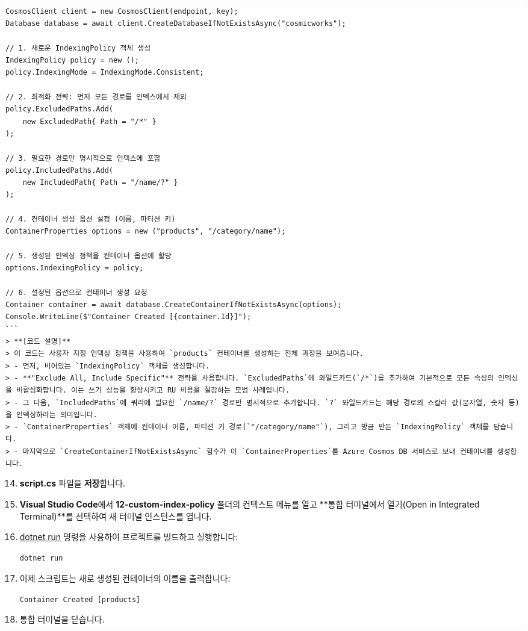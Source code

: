     CosmosClient client = new CosmosClient(endpoint, key);
    Database database = await client.CreateDatabaseIfNotExistsAsync("cosmicworks");
    
    // 1. 새로운 IndexingPolicy 객체 생성
    IndexingPolicy policy = new ();
    policy.IndexingMode = IndexingMode.Consistent;

    // 2. 최적화 전략: 먼저 모든 경로를 인덱스에서 제외
    policy.ExcludedPaths.Add(
        new ExcludedPath{ Path = "/*" }
    );

    // 3. 필요한 경로만 명시적으로 인덱스에 포함
    policy.IncludedPaths.Add(
        new IncludedPath{ Path = "/name/?" }
    );

    // 4. 컨테이너 생성 옵션 설정 (이름, 파티션 키)
    ContainerProperties options = new ("products", "/category/name");

    // 5. 생성된 인덱싱 정책을 컨테이너 옵션에 할당
    options.IndexingPolicy = policy;

    // 6. 설정된 옵션으로 컨테이너 생성 요청
    Container container = await database.CreateContainerIfNotExistsAsync(options);
    Console.WriteLine($"Container Created [{container.Id}]");
    ```
    > **[코드 설명]**
    > 이 코드는 사용자 지정 인덱싱 정책을 사용하여 `products` 컨테이너를 생성하는 전체 과정을 보여줍니다.
    > - 먼저, 비어있는 `IndexingPolicy` 객체를 생성합니다.
    > - **"Exclude All, Include Specific"** 전략을 사용합니다. `ExcludedPaths`에 와일드카드(`/*`)를 추가하여 기본적으로 모든 속성의 인덱싱을 비활성화합니다. 이는 쓰기 성능을 향상시키고 RU 비용을 절감하는 모범 사례입니다.
    > - 그 다음, `IncludedPaths`에 쿼리에 필요한 `/name/?` 경로만 명시적으로 추가합니다. `?` 와일드카드는 해당 경로의 스칼라 값(문자열, 숫자 등)을 인덱싱하라는 의미입니다.
    > - `ContainerProperties` 객체에 컨테이너 이름, 파티션 키 경로(`"/category/name"`), 그리고 방금 만든 `IndexingPolicy` 객체를 담습니다.
    > - 마지막으로 `CreateContainerIfNotExistsAsync` 함수가 이 `ContainerProperties`를 Azure Cosmos DB 서비스로 보내 컨테이너를 생성합니다.

14. **script.cs** 파일을 **저장**합니다.

15. **Visual Studio Code**에서 **12-custom-index-policy** 폴더의 컨텍스트 메뉴를 열고 **통합 터미널에서 열기(Open in Integrated Terminal)**를 선택하여 새 터미널 인스턴스를 엽니다.

16. [dotnet run][docs.microsoft.com/dotnet/core/tools/dotnet-run] 명령을 사용하여 프로젝트를 빌드하고 실행합니다:

    ```
    dotnet run
    ```

17. 이제 스크립트는 새로 생성된 컨테이너의 이름을 출력합니다:

    ```
    Container Created [products]
    ```

18. 통합 터미널을 닫습니다.


[code.visualstudio.com/docs/getstarted]: https://code.visualstudio.com/docs/getstarted/tips-and-tricks
[docs.microsoft.com/dotnet/api/microsoft.azure.cosmos.container]: https://docs.microsoft.com/dotnet/api/microsoft.azure.cosmos.container
[docs.microsoft.com/dotnet/api/microsoft.azure.cosmos.container.id]: https://docs.microsoft.com/dotnet/api/microsoft.azure.cosmos.container.id
[docs.microsoft.com/dotnet/api/microsoft.azure.cosmos.containerproperties]: https://docs.microsoft.com/dotnet/api/microsoft.azure.cosmos.containerproperties
[docs.microsoft.com/dotnet/api/microsoft.azure.cosmos.containerproperties.indexingpolicy]: https://docs.microsoft.com/dotnet/api/microsoft.azure.cosmos.containerproperties.indexingpolicy
[docs.microsoft.com/dotnet/api/microsoft.azure.cosmos.database.createcontainerifnotexistsasync]: https://docs.microsoft.com/dotnet/api/microsoft.azure.cosmos.database.createcontainerifnotexistsasync
[docs.microsoft.com/dotnet/api/microsoft.azure.cosmos.excludedpath]: https://docs.microsoft.com/dotnet/api/microsoft.azure.cosmos.excludedpath
[docs.microsoft.com/dotnet/api/microsoft.azure.cosmos.excludedpath.path]: https://docs.microsoft.com/dotnet/api/microsoft.azure.cosmos.excludedpath.path
[docs.microsoft.com/dotnet/api/microsoft.azure.cosmos.includedpath]: https://docs.microsoft.com/dotnet/api/microsoft.azure.cosmos.includedpath
[docs.microsoft.com/dotnet/api/microsoft.azure.cosmos.includedpath.path]: https://docs.microsoft.com/dotnet/api/microsoft.azure.cosmos.includedpath.path
[docs.microsoft.com/dotnet/api/microsoft.azure.cosmos.indexingmode#fields]: https://docs.microsoft.com/dotnet/api/microsoft.azure.cosmos.indexingmode#fields
[docs.microsoft.com/dotnet/api/microsoft.azure.cosmos.indexingpolicy]: https://docs.microsoft.com/dotnet/api/microsoft.azure.cosmos.indexingpolicy
[docs.microsoft.com/dotnet/api/microsoft.azure.cosmos.indexingpolicy.excludedpaths]: https://docs.microsoft.com/dotnet/api/microsoft.azure.cosmos.indexingpolicy.excludedpaths
[docs.microsoft.com/dotnet/api/microsoft.azure.cosmos.indexingpolicy.includedpaths]: https://docs.microsoft.com/dotnet/api/microsoft.azure.cosmos.indexingpolicy.includedpaths
[docs.microsoft.com/dotnet/api/microsoft.azure.cosmos.indexingpolicy.indexingmode]: https://docs.microsoft.com/dotnet/api/microsoft.azure.cosmos.indexingpolicy.indexingmode
[docs.microsoft.com/dotnet/core/tools/dotnet-run]: https://docs.microsoft.com/dotnet/core/tools/dotnet-run
[nuget.org/packages/cosmicworks]: https://www.nuget.org/packages/cosmicworks/